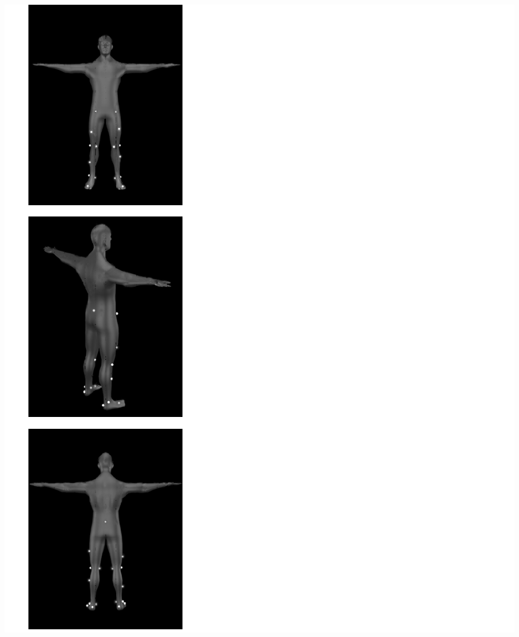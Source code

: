 <div><figure><img src="../.gitbook/assets/图片5 (1).png" alt=""><figcaption></figcaption></figure> <figure><img src="../.gitbook/assets/图片6 (1).png" alt=""><figcaption></figcaption></figure> <figure><img src="../.gitbook/assets/图片7 (1).png" alt=""><figcaption></figcaption></figure>